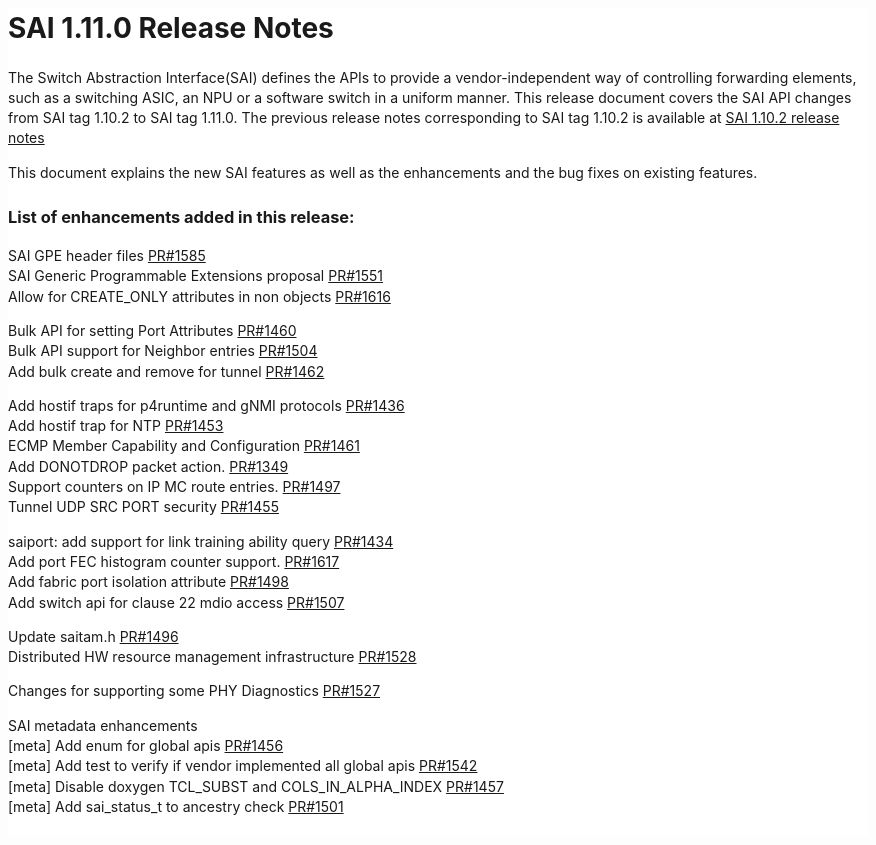 # SAI 1.11.0 Release Notes

The Switch Abstraction Interface(SAI) defines the APIs to provide a vendor-independent way of controlling forwarding elements, such as a switching ASIC, an NPU or a software switch in a uniform manner. This release document covers the SAI API changes from SAI tag 1.10.2 to SAI tag 1.11.0. The previous release notes corresponding to SAI tag 1.10.2 is available at [SAI 1.10.2 release notes](https://github.com/opencomputeproject/SAI/blob/master/doc/SAI_1.10.2_ReleaseNotes.md) 

This document explains the new SAI features as well as the enhancements and the bug fixes on existing features. 


### List of enhancements added in this release: 

SAI GPE header files [PR#1585](https://github.com/opencomputeproject/SAI/pull/1585) <br> 
SAI Generic Programmable Extensions proposal [PR#1551](https://github.com/opencomputeproject/SAI/pull/1551) <br> 
Allow for CREATE_ONLY attributes in non objects [PR#1616](https://github.com/opencomputeproject/SAI/pull/1616) <br> 

Bulk API for setting Port Attributes [PR#1460](https://github.com/opencomputeproject/SAI/pull/1460) <br> 
Bulk API support for Neighbor entries [PR#1504](https://github.com/opencomputeproject/SAI/pull/1504) <br> 
Add bulk create and remove for tunnel [PR#1462](https://github.com/opencomputeproject/SAI/pull/1462) <br> 

Add hostif traps for p4runtime and gNMI protocols [PR#1436](https://github.com/opencomputeproject/SAI/pull/1436) <br> 
Add hostif trap for NTP [PR#1453](https://github.com/opencomputeproject/SAI/pull/1453) <br> 
ECMP Member Capability and Configuration [PR#1461](https://github.com/opencomputeproject/SAI/pull/1461) <br> 
Add DONOTDROP packet action. [PR#1349](https://github.com/opencomputeproject/SAI/pull/1349) <br> 
Support counters on IP MC route entries. [PR#1497](https://github.com/opencomputeproject/SAI/pull/1497) <br> 
Tunnel UDP SRC PORT security [PR#1455](https://github.com/opencomputeproject/SAI/pull/1455) <br> 

saiport: add support for link training ability query [PR#1434](https://github.com/opencomputeproject/SAI/pull/1434) <br> 
Add port FEC histogram counter support. [PR#1617](https://github.com/opencomputeproject/SAI/pull/1617) <br> 
Add fabric port isolation attribute [PR#1498](https://github.com/opencomputeproject/SAI/pull/1498) <br> 
Add switch api for clause 22 mdio access [PR#1507](https://github.com/opencomputeproject/SAI/pull/1507) <br>  

Update saitam.h [PR#1496](https://github.com/opencomputeproject/SAI/pull/1496) <br> 
Distributed HW resource management infrastructure [PR#1528](https://github.com/opencomputeproject/SAI/pull/1528) <br> 
 
Changes for supporting some PHY Diagnostics [PR#1527](https://github.com/opencomputeproject/SAI/pull/1527) <br> 

SAI metadata enhancements <br> 
[meta] Add enum for global apis [PR#1456](https://github.com/opencomputeproject/SAI/pull/1456) <br> 
[meta] Add test to verify if vendor implemented all global apis [PR#1542](https://github.com/opencomputeproject/SAI/pull/1542) <br> 
[meta] Disable doxygen TCL_SUBST and COLS_IN_ALPHA_INDEX [PR#1457](https://github.com/opencomputeproject/SAI/pull/1457) <br> 
[meta] Add sai_status_t to ancestry check [PR#1501](https://github.com/opencomputeproject/SAI/pull/1501) <br> 
 <br> 
